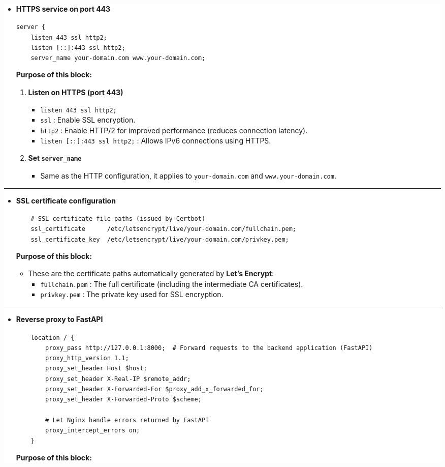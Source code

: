 - **HTTPS service on port 443**

  ```nginx
  server {
      listen 443 ssl http2;
      listen [::]:443 ssl http2;
      server_name your-domain.com www.your-domain.com;
  ```

  **Purpose of this block:**

  1. **Listen on HTTPS (port 443)**

     - `listen 443 ssl http2;`
     - `ssl` : Enable SSL encryption.
     - `http2` : Enable HTTP/2 for improved performance (reduces connection latency).
     - `listen [::]:443 ssl http2;` : Allows IPv6 connections using HTTPS.

  2. **Set `server_name`**

     - Same as the HTTP configuration, it applies to `your-domain.com` and `www.your-domain.com`.

---

- **SSL certificate configuration**

  ```nginx
      # SSL certificate file paths (issued by Certbot)
      ssl_certificate      /etc/letsencrypt/live/your-domain.com/fullchain.pem;
      ssl_certificate_key  /etc/letsencrypt/live/your-domain.com/privkey.pem;
  ```

  **Purpose of this block:**

  - These are the certificate paths automatically generated by **Let’s Encrypt**:
    - `fullchain.pem` : The full certificate (including the intermediate CA certificates).
    - `privkey.pem` : The private key used for SSL encryption.

---

- **Reverse proxy to FastAPI**

  ```nginx
      location / {
          proxy_pass http://127.0.0.1:8000;  # Forward requests to the backend application (FastAPI)
          proxy_http_version 1.1;
          proxy_set_header Host $host;
          proxy_set_header X-Real-IP $remote_addr;
          proxy_set_header X-Forwarded-For $proxy_add_x_forwarded_for;
          proxy_set_header X-Forwarded-Proto $scheme;

          # Let Nginx handle errors returned by FastAPI
          proxy_intercept_errors on;
      }
  ```

  **Purpose of this block:**
